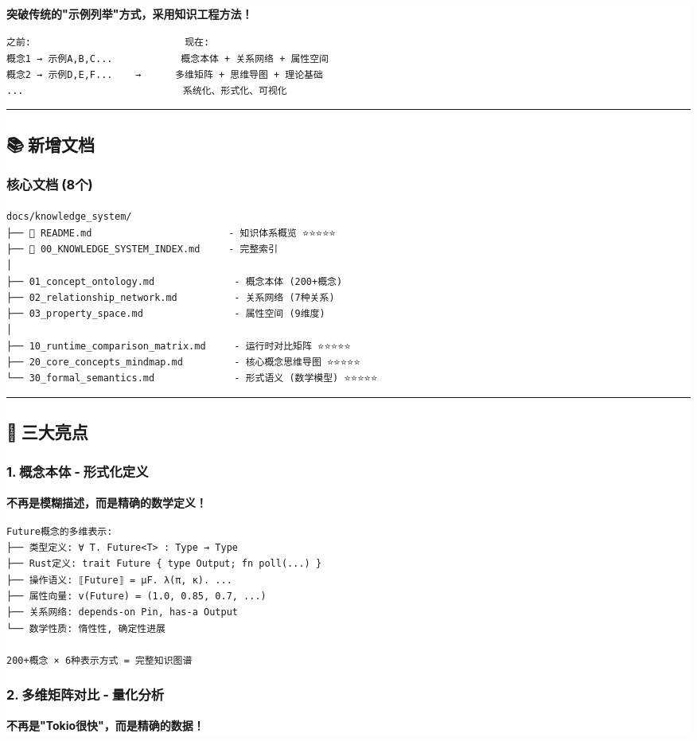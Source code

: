 **突破传统的"示例列举"方式，采用知识工程方法！**

```text
之前:                           现在:
概念1 → 示例A,B,C...            概念本体 + 关系网络 + 属性空间
概念2 → 示例D,E,F...    →      多维矩阵 + 思维导图 + 理论基础
...                            系统化、形式化、可视化
```

---

## 📚 新增文档

### 核心文档 (8个)

```text
docs/knowledge_system/
├── 📘 README.md                        - 知识体系概览 ⭐⭐⭐⭐⭐
├── 📘 00_KNOWLEDGE_SYSTEM_INDEX.md     - 完整索引
│
├── 01_concept_ontology.md              - 概念本体 (200+概念)
├── 02_relationship_network.md          - 关系网络 (7种关系)
├── 03_property_space.md                - 属性空间 (9维度)
│
├── 10_runtime_comparison_matrix.md     - 运行时对比矩阵 ⭐⭐⭐⭐⭐
├── 20_core_concepts_mindmap.md         - 核心概念思维导图 ⭐⭐⭐⭐⭐
└── 30_formal_semantics.md              - 形式语义 (数学模型) ⭐⭐⭐⭐⭐
```

---

## 🔬 三大亮点

### 1. 概念本体 - 形式化定义

**不再是模糊描述，而是精确的数学定义！**

```text
Future概念的多维表示:
├── 类型定义: ∀ T. Future<T> : Type → Type
├── Rust定义: trait Future { type Output; fn poll(...) }
├── 操作语义: ⟦Future⟧ = μF. λ(π, κ). ...
├── 属性向量: v(Future) = (1.0, 0.85, 0.7, ...)
├── 关系网络: depends-on Pin, has-a Output
└── 数学性质: 惰性性, 确定性进展

200+概念 × 6种表示方式 = 完整知识图谱
```

### 2. 多维矩阵对比 - 量化分析

**不再是"Tokio很快"，而是精确的数据！**
